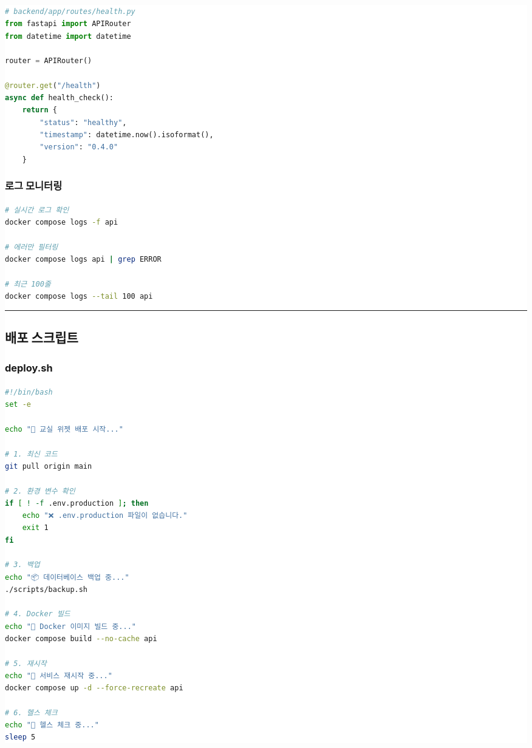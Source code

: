 ```python
# backend/app/routes/health.py
from fastapi import APIRouter
from datetime import datetime

router = APIRouter()

@router.get("/health")
async def health_check():
    return {
        "status": "healthy",
        "timestamp": datetime.now().isoformat(),
        "version": "0.4.0"
    }
```

### 로그 모니터링

```bash
# 실시간 로그 확인
docker compose logs -f api

# 에러만 필터링
docker compose logs api | grep ERROR

# 최근 100줄
docker compose logs --tail 100 api
```

---

## 배포 스크립트

### deploy.sh

```bash
#!/bin/bash
set -e

echo "🚀 교실 위젯 배포 시작..."

# 1. 최신 코드
git pull origin main

# 2. 환경 변수 확인
if [ ! -f .env.production ]; then
    echo "❌ .env.production 파일이 없습니다."
    exit 1
fi

# 3. 백업
echo "📦 데이터베이스 백업 중..."
./scripts/backup.sh

# 4. Docker 빌드
echo "🔨 Docker 이미지 빌드 중..."
docker compose build --no-cache api

# 5. 재시작
echo "🔄 서비스 재시작 중..."
docker compose up -d --force-recreate api

# 6. 헬스 체크
echo "🏥 헬스 체크 중..."
sleep 5
```